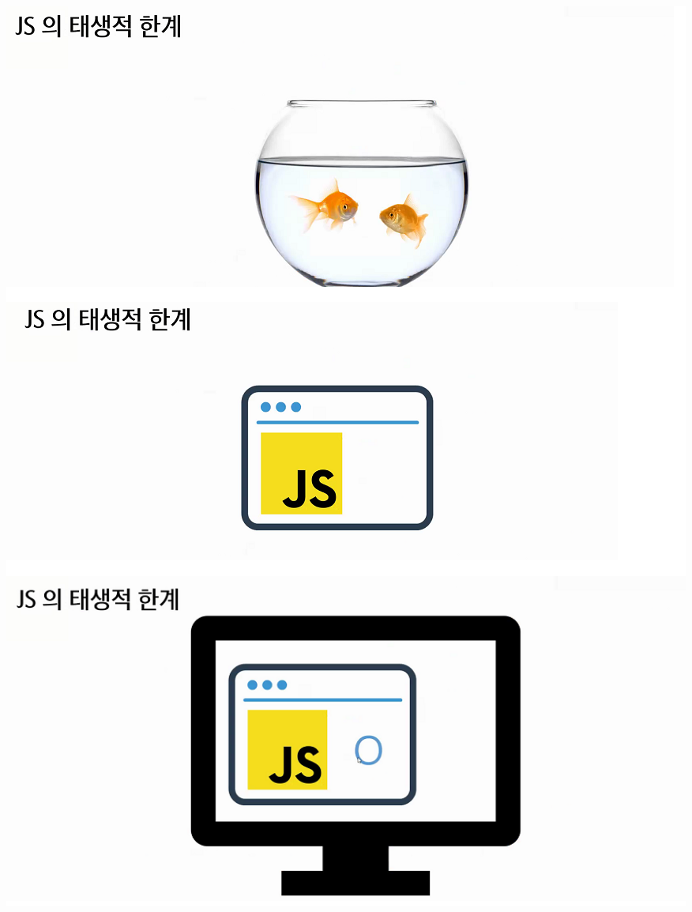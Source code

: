 ![image-20210428130104775](19_Javascript.assets/image-20210428130104775.png)

![image-20210428130135216](19_Javascript.assets/image-20210428130135216.png)

![image-20210428130155479](19_Javascript.assets/image-20210428130155479.png)
